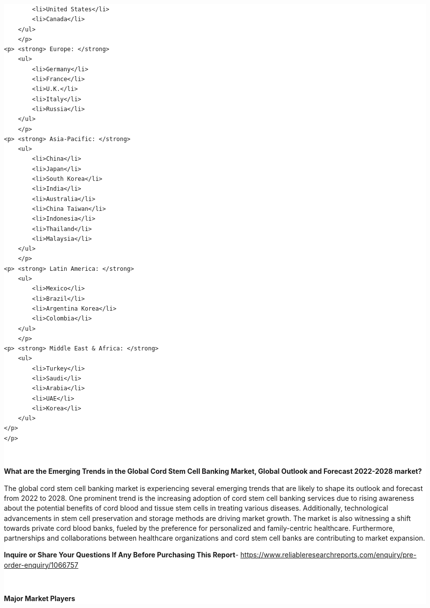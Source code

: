             <li>United States</li>
            <li>Canada</li>
        </ul>
        </p> 
    <p> <strong> Europe: </strong>
        <ul>
            <li>Germany</li>
            <li>France</li>
            <li>U.K.</li>
            <li>Italy</li>
            <li>Russia</li>
        </ul>
        </p> 
    <p> <strong> Asia-Pacific: </strong>
        <ul>
            <li>China</li>
            <li>Japan</li>
            <li>South Korea</li>
            <li>India</li>
            <li>Australia</li>
            <li>China Taiwan</li>
            <li>Indonesia</li>
            <li>Thailand</li>
            <li>Malaysia</li>
        </ul>
        </p> 
    <p> <strong> Latin America: </strong>
        <ul>
            <li>Mexico</li>
            <li>Brazil</li>
            <li>Argentina Korea</li>
            <li>Colombia</li>
        </ul>
        </p> 
    <p> <strong> Middle East & Africa: </strong>
        <ul>
            <li>Turkey</li>
            <li>Saudi</li>
            <li>Arabia</li>
            <li>UAE</li>
            <li>Korea</li>
        </ul>
    </p>
    </p>
<p>&nbsp;</p>
<p><strong>What are the Emerging Trends in the Global Cord Stem Cell Banking Market, Global Outlook and Forecast 2022-2028 market?</strong></p>
<p><p>The global cord stem cell banking market is experiencing several emerging trends that are likely to shape its outlook and forecast from 2022 to 2028. One prominent trend is the increasing adoption of cord stem cell banking services due to rising awareness about the potential benefits of cord blood and tissue stem cells in treating various diseases. Additionally, technological advancements in stem cell preservation and storage methods are driving market growth. The market is also witnessing a shift towards private cord blood banks, fueled by the preference for personalized and family-centric healthcare. Furthermore, partnerships and collaborations between healthcare organizations and cord stem cell banks are contributing to market expansion.</p></p>
<p><strong>Inquire or Share Your Questions If Any Before Purchasing This Report</strong>- <a href="https://www.reliableresearchreports.com/enquiry/pre-order-enquiry/1066757">https://www.reliableresearchreports.com/enquiry/pre-order-enquiry/1066757</a></p>
<p>&nbsp;</p>
<p><strong>Major Market Players</strong></p>